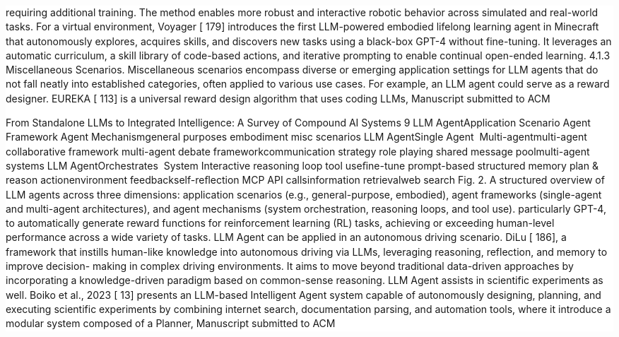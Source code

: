 requiring additional training. The method enables more robust and interactive robotic behavior across simulated and
real-world tasks.
For a virtual environment, Voyager [ 179] introduces the first LLM-powered embodied lifelong learning agent in
Minecraft that autonomously explores, acquires skills, and discovers new tasks using a black-box GPT-4 without
fine-tuning. It leverages an automatic curriculum, a skill library of code-based actions, and iterative prompting to enable
continual open-ended learning.
4.1.3 Miscellaneous Scenarios. Miscellaneous scenarios encompass diverse or emerging application settings for LLM
agents that do not fall neatly into established categories, often applied to various use cases. For example, an LLM
agent could serve as a reward designer. EUREKA [ 113] is a universal reward design algorithm that uses coding LLMs,
Manuscript submitted to ACM

From Standalone LLMs to Integrated Intelligence: A Survey of Compound AI Systems 9
LLM
AgentApplication Scenario
Agent Framework
Agent Mechanismgeneral purposes embodiment misc scenarios
LLM AgentSingle Agent 
Multi-agentmulti-agent collaborative
framework
multi-agent debate
frameworkcommunication strategy
role playing
shared message poolmulti-agent systems
LLM AgentOrchestrates  System
Interactive reasoning loop
tool useﬁne-tune prompt-based structured memory
plan & reason actionenvironment
feedbackself-reﬂection
MCP API callsinformation
retrievalweb search
Fig. 2. A structured overview of LLM agents across three dimensions: application scenarios (e.g., general-purpose, embodied), agent
frameworks (single-agent and multi-agent architectures), and agent mechanisms (system orchestration, reasoning loops, and tool
use).
particularly GPT-4, to automatically generate reward functions for reinforcement learning (RL) tasks, achieving or
exceeding human-level performance across a wide variety of tasks.
LLM Agent can be applied in an autonomous driving scenario. DiLu [ 186], a framework that instills human-like
knowledge into autonomous driving via LLMs, leveraging reasoning, reflection, and memory to improve decision-
making in complex driving environments. It aims to move beyond traditional data-driven approaches by incorporating
a knowledge-driven paradigm based on common-sense reasoning.
LLM Agent assists in scientific experiments as well. Boiko et al., 2023 [ 13] presents an LLM-based Intelligent Agent
system capable of autonomously designing, planning, and executing scientific experiments by combining internet
search, documentation parsing, and automation tools, where it introduce a modular system composed of a Planner,
Manuscript submitted to ACM
